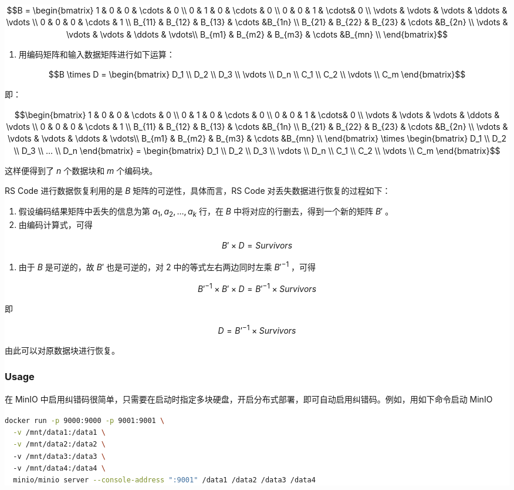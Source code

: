 $$B =
\begin{bmatrix}
1 & 0 & 0 & \cdots & 0 \\
0 & 1 & 0 & \cdots & 0 \\
0 & 0 & 1 & \cdots& 0 \\
\vdots & \vdots & \vdots & \ddots & \vdots \\
0 & 0 & 0 & \cdots & 1 \\
B_{11} & B_{12} & B_{13} & \cdots &B_{1n} \\
B_{21} & B_{22} & B_{23} & \cdots &B_{2n} \\
\vdots & \vdots & \vdots  & \ddots & \vdots\\
B_{m1} & B_{m2} & B_{m3} & \cdots &B_{mn} \\
\end{bmatrix}$$

1. 用编码矩阵和输入数据矩阵进行如下运算：

$$B \times D =  \begin{bmatrix} D_1 \\ D_2 \\ D_3 \\ \vdots \\ D_n \\ C_1 \\ C_2 \\ \vdots \\ C_m \end{bmatrix}$$

即：

$$\begin{bmatrix} 1 & 0 & 0 & \cdots & 0 \\ 0 & 1 & 0 & \cdots & 0 \\ 0 & 0 & 1 & \cdots& 0 \\ \vdots & \vdots & \vdots & \ddots & \vdots \\ 0 & 0 & 0 & \cdots & 1 \\ B_{11} & B_{12} & B_{13} & \cdots &B_{1n} \\ B_{21} & B_{22} & B_{23} & \cdots &B_{2n} \\ \vdots & \vdots & \vdots  & \ddots & \vdots\\ B_{m1} & B_{m2} & B_{m3} & \cdots &B_{mn} \\ \end{bmatrix} \times \begin{bmatrix} D_1 \\ D_2 \\ D_3 \\ ... \\ D_n \end{bmatrix} = \begin{bmatrix} D_1 \\ D_2 \\ D_3 \\ \vdots \\ D_n \\ C_1 \\ C_2 \\ \vdots \\ C_m \end{bmatrix}$$

这样便得到了 $n$ 个数据块和 $m$ 个编码块。

RS Code 进行数据恢复利用的是 $B$ 矩阵的可逆性，具体而言，RS Code 对丢失数据进行恢复的过程如下：

1. 假设编码结果矩阵中丢失的信息为第 $a_1, a_2, ..., a_k$ 行，在 $B$ 中将对应的行删去，得到一个新的矩阵 $B'$ 。
2. 由编码计算式，可得

$$B' \times D = Survivors$$

1. 由于 $B$ 是可逆的，故 $B'$ 也是可逆的，对 2 中的等式左右两边同时左乘 $B'^{-1}$ ，可得

$$B'^{-1} \times B' \times D = B'^{-1} \times Survivors$$

即

$$D = B’^{-1} \times Survivors$$

由此可以对原数据块进行恢复。

### Usage

在 MinIO 中启用纠错码很简单，只需要在启动时指定多块硬盘，开启分布式部署，即可自动启用纠错码。例如，用如下命令启动 MinIO

```bash
docker run -p 9000:9000 -p 9001:9001 \
  -v /mnt/data1:/data1 \
  -v /mnt/data2:/data2 \       
  -v /mnt/data3:/data3 \                   
  -v /mnt/data4:/data4 \
  minio/minio server --console-address ":9001" /data1 /data2 /data3 /data4
```
